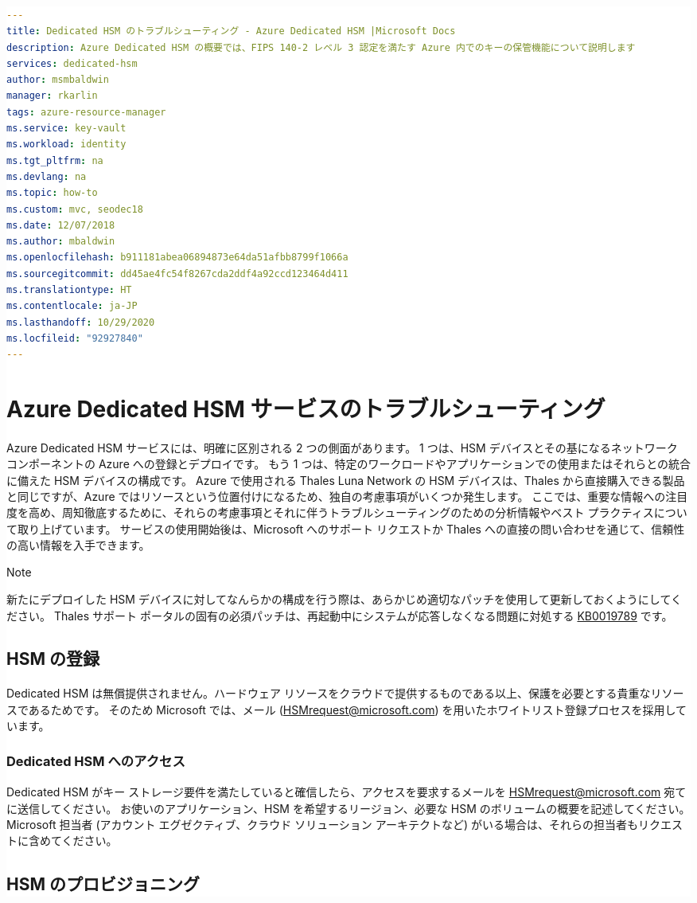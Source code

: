 ```yaml
---
title: Dedicated HSM のトラブルシューティング - Azure Dedicated HSM |Microsoft Docs
description: Azure Dedicated HSM の概要では、FIPS 140-2 レベル 3 認定を満たす Azure 内でのキーの保管機能について説明します
services: dedicated-hsm
author: msmbaldwin
manager: rkarlin
tags: azure-resource-manager
ms.service: key-vault
ms.workload: identity
ms.tgt_pltfrm: na
ms.devlang: na
ms.topic: how-to
ms.custom: mvc, seodec18
ms.date: 12/07/2018
ms.author: mbaldwin
ms.openlocfilehash: b911181abea06894873e64da51afbb8799f1066a
ms.sourcegitcommit: dd45ae4fc54f8267cda2ddf4a92ccd123464d411
ms.translationtype: HT
ms.contentlocale: ja-JP
ms.lasthandoff: 10/29/2020
ms.locfileid: "92927840"
---
```

# <a name="troubleshooting-the-azure-dedicated-hsm-service"></a>Azure Dedicated HSM サービスのトラブルシューティング

Azure Dedicated HSM サービスには、明確に区別される 2 つの側面があります。 1 つは、HSM デバイスとその基になるネットワーク コンポーネントの Azure への登録とデプロイです。 もう 1 つは、特定のワークロードやアプリケーションでの使用またはそれらとの統合に備えた HSM デバイスの構成です。 Azure で使用される Thales Luna Network の HSM デバイスは、Thales から直接購入できる製品と同じですが、Azure ではリソースという位置付けになるため、独自の考慮事項がいくつか発生します。 ここでは、重要な情報への注目度を高め、周知徹底するために、それらの考慮事項とそれに伴うトラブルシューティングのための分析情報やベスト プラクティスについて取り上げています。 サービスの使用開始後は、Microsoft へのサポート リクエストか Thales への直接の問い合わせを通じて、信頼性の高い情報を入手できます。 

> [!NOTE]
> 新たにデプロイした HSM デバイスに対してなんらかの構成を行う際は、あらかじめ適切なパッチを使用して更新しておくようにしてください。 Thales サポート ポータルの固有の必須パッチは、再起動中にシステムが応答しなくなる問題に対処する [KB0019789](https://supportportal.gemalto.com/csm?id=kb_article_view&sys_kb_id=19a81c8bdb9a1fc8d298728dae96197d&sysparm_article=KB0019789) です。

## <a name="hsm-registration"></a>HSM の登録

Dedicated HSM は無償提供されません。ハードウェア リソースをクラウドで提供するものである以上、保護を必要とする貴重なリソースであるためです。 そのため Microsoft では、メール (HSMrequest@microsoft.com) を用いたホワイトリスト登録プロセスを採用しています。 

### <a name="getting-access-to-dedicated-hsm"></a>Dedicated HSM へのアクセス

Dedicated HSM がキー ストレージ要件を満たしていると確信したら、アクセスを要求するメールを HSMrequest@microsoft.com 宛てに送信してください。 お使いのアプリケーション、HSM を希望するリージョン、必要な HSM のボリュームの概要を記述してください。 Microsoft 担当者 (アカウント エグゼクティブ、クラウド ソリューション アーキテクトなど) がいる場合は、それらの担当者もリクエストに含めてください。

## <a name="hsm-provisioning"></a>HSM のプロビジョニング
